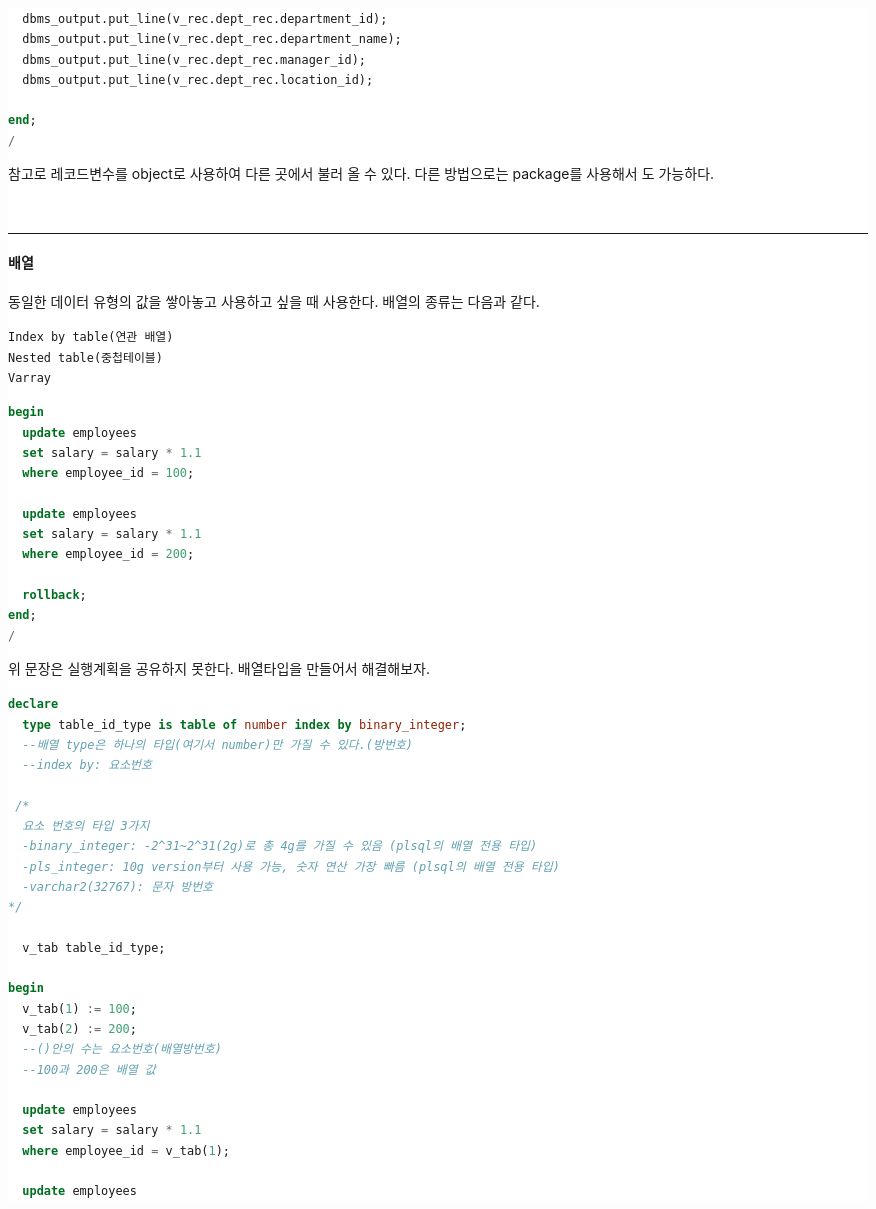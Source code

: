 ```sql
  dbms_output.put_line(v_rec.dept_rec.department_id);
  dbms_output.put_line(v_rec.dept_rec.department_name);
  dbms_output.put_line(v_rec.dept_rec.manager_id);
  dbms_output.put_line(v_rec.dept_rec.location_id);
  
end;
/
```

참고로 레코드변수를 object로 사용하여 다른 곳에서 불러 올 수 있다. 다른 방법으로는 package를 사용해서 도 가능하다.

<br>

***

#### 배열

동일한 데이터 유형의 값을 쌓아놓고 사용하고 싶을 때 사용한다. 배열의 종류는 다음과 같다.


    Index by table(연관 배열)
    Nested table(중첩테이블)
    Varray


```sql
begin 
  update employees
  set salary = salary * 1.1
  where employee_id = 100;
  
  update employees
  set salary = salary * 1.1
  where employee_id = 200;
  
  rollback;
end;
/
```

위 문장은 실행계획을 공유하지 못한다. 배열타입을 만들어서 해결해보자.

```sql
declare
  type table_id_type is table of number index by binary_integer;
  --배열 type은 하나의 타입(여기서 number)만 가질 수 있다.(방번호)
  --index by: 요소번호
  
 /* 
  요소 번호의 타입 3가지
  -binary_integer: -2^31~2^31(2g)로 총 4g를 가질 수 있음 (plsql의 배열 전용 타입)
  -pls_integer: 10g version부터 사용 가능, 숫자 연산 가장 빠름 (plsql의 배열 전용 타입)
  -varchar2(32767): 문자 방번호
*/
 
  v_tab table_id_type;

begin
  v_tab(1) := 100;
  v_tab(2) := 200;
  --()안의 수는 요소번호(배열방번호)
  --100과 200은 배열 값
  
  update employees
  set salary = salary * 1.1
  where employee_id = v_tab(1);
  
  update employees
```